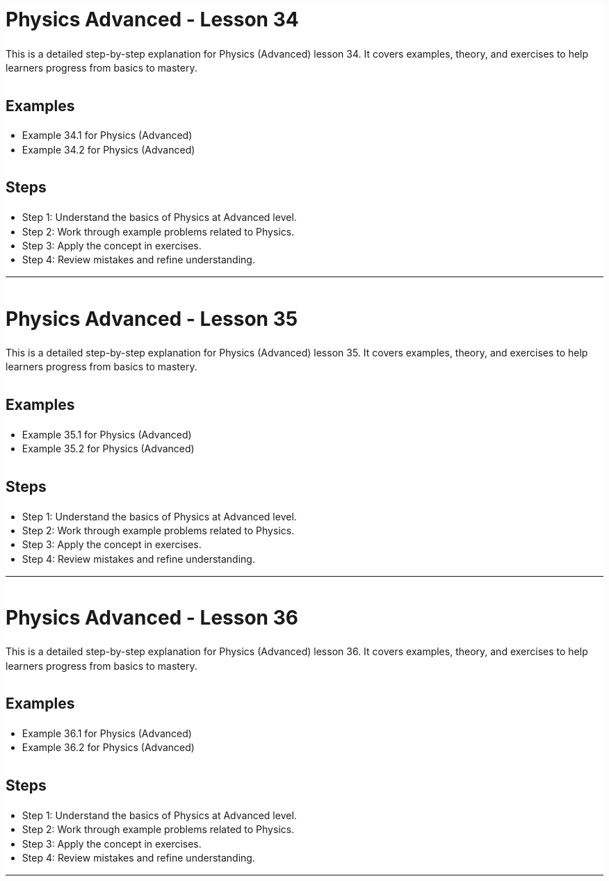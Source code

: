 
# Physics Advanced - Lesson 34

This is a detailed step-by-step explanation for Physics (Advanced) lesson 34. It covers examples, theory, and exercises to help learners progress from basics to mastery.

## Examples
- Example 34.1 for Physics (Advanced)
- Example 34.2 for Physics (Advanced)

## Steps
- Step 1: Understand the basics of Physics at Advanced level.
- Step 2: Work through example problems related to Physics.
- Step 3: Apply the concept in exercises.
- Step 4: Review mistakes and refine understanding.

---

# Physics Advanced - Lesson 35

This is a detailed step-by-step explanation for Physics (Advanced) lesson 35. It covers examples, theory, and exercises to help learners progress from basics to mastery.

## Examples
- Example 35.1 for Physics (Advanced)
- Example 35.2 for Physics (Advanced)

## Steps
- Step 1: Understand the basics of Physics at Advanced level.
- Step 2: Work through example problems related to Physics.
- Step 3: Apply the concept in exercises.
- Step 4: Review mistakes and refine understanding.

---

# Physics Advanced - Lesson 36

This is a detailed step-by-step explanation for Physics (Advanced) lesson 36. It covers examples, theory, and exercises to help learners progress from basics to mastery.

## Examples
- Example 36.1 for Physics (Advanced)
- Example 36.2 for Physics (Advanced)

## Steps
- Step 1: Understand the basics of Physics at Advanced level.
- Step 2: Work through example problems related to Physics.
- Step 3: Apply the concept in exercises.
- Step 4: Review mistakes and refine understanding.

---